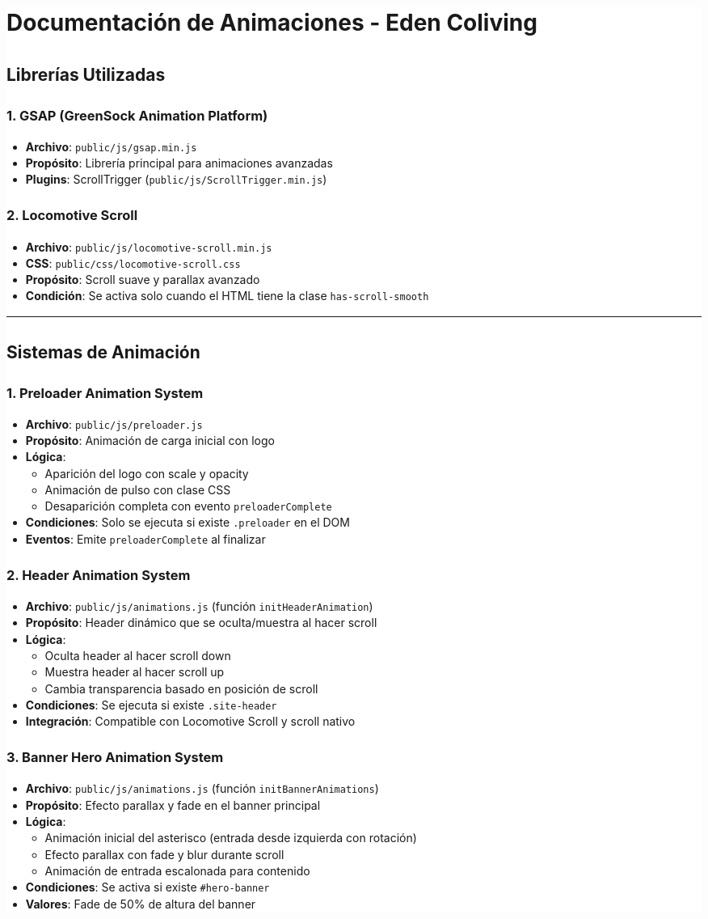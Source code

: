 # Documentación de Animaciones - Eden Coliving

## Librerías Utilizadas

### 1. GSAP (GreenSock Animation Platform)
- **Archivo**: `public/js/gsap.min.js`
- **Propósito**: Librería principal para animaciones avanzadas
- **Plugins**: ScrollTrigger (`public/js/ScrollTrigger.min.js`)

### 2. Locomotive Scroll
- **Archivo**: `public/js/locomotive-scroll.min.js`
- **CSS**: `public/css/locomotive-scroll.css`
- **Propósito**: Scroll suave y parallax avanzado
- **Condición**: Se activa solo cuando el HTML tiene la clase `has-scroll-smooth`

---

## Sistemas de Animación

### 1. **Preloader Animation System**
- **Archivo**: `public/js/preloader.js`
- **Propósito**: Animación de carga inicial con logo
- **Lógica**: 
  - Aparición del logo con scale y opacity
  - Animación de pulso con clase CSS
  - Desaparición completa con evento `preloaderComplete`
- **Condiciones**: Solo se ejecuta si existe `.preloader` en el DOM
- **Eventos**: Emite `preloaderComplete` al finalizar

### 2. **Header Animation System**
- **Archivo**: `public/js/animations.js` (función `initHeaderAnimation`)
- **Propósito**: Header dinámico que se oculta/muestra al hacer scroll
- **Lógica**:
  - Oculta header al hacer scroll down
  - Muestra header al hacer scroll up
  - Cambia transparencia basado en posición de scroll
- **Condiciones**: Se ejecuta si existe `.site-header`
- **Integración**: Compatible con Locomotive Scroll y scroll nativo

### 3. **Banner Hero Animation System**
- **Archivo**: `public/js/animations.js` (función `initBannerAnimations`)
- **Propósito**: Efecto parallax y fade en el banner principal
- **Lógica**: 
  - Animación inicial del asterisco (entrada desde izquierda con rotación)
  - Efecto parallax con fade y blur durante scroll
  - Animación de entrada escalonada para contenido
- **Condiciones**: Se activa si existe `#hero-banner`
- **Valores**: Fade de 50% de altura del banner
